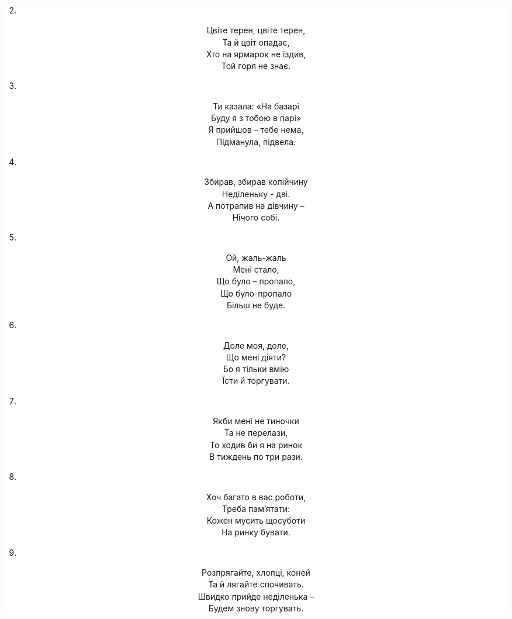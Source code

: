 2.

<center>Цвіте терен, цвіте терен,</center>
<center>Та й цвіт опадає,</center>
<center>Хто на ярмарок не їздив,</center>
<center>Той горя не знає.</center>

3.

<center>Ти казала: «На базарі</center>
<center>Буду я з тобою в парі»</center>
<center>Я прийшов – тебе нема,</center>
<center>Підманула, підвела.</center>

4.

<center>Збирав, збирав копійчину</center>
<center>Неділеньку - дві.</center>
<center>А потрапив на дівчину –</center>
<center>Нічого собі.</center>

5.

<center>Ой, жаль-жаль</center>
<center>Мені стало,</center>
<center>Що було – пропало,</center>
<center>Що було-пропало</center>
<center>Більш не буде.</center>

6.

<center>Доле моя, доле,</center>
<center>Що мені діяти?</center>
<center>Бо я тільки вмію</center>
<center>Їсти й торгувати.</center>

7.

<center>Якби мені не тиночки</center>
<center>Та не перелази,</center>
<center>То ходив би я на ринок</center>
<center>В тиждень по три рази.</center>

8.

<center>Хоч багато в вас роботи,</center>
<center>Треба пам’ятати:</center>
<center>Кожен мусить щосуботи</center>
<center>На ринку бувати.</center>

9.

<center>Розпрягайте, хлопці, коней</center>
<center>Та й лягайте спочивать.</center>
<center>Швидко прийде неділенька –</center>
<center>Будем знову торгувать.</center>
